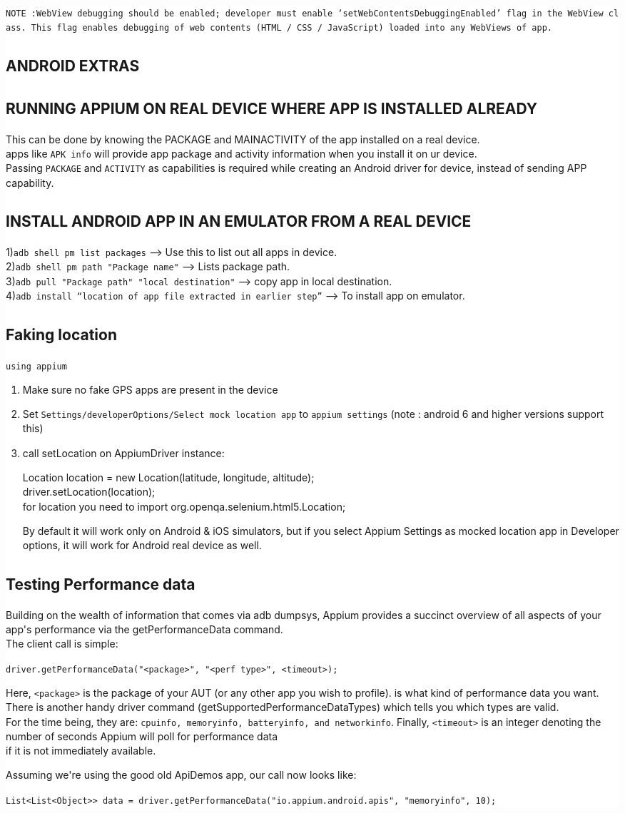 ```NOTE :WebView debugging should be enabled; developer must enable ‘setWebContentsDebuggingEnabled’ flag in the WebView class. This flag enables debugging of web contents (HTML / CSS / JavaScript) loaded into any WebViews of app.```



## ANDROID EXTRAS
## RUNNING APPIUM ON REAL DEVICE WHERE APP IS INSTALLED ALREADY 

This can be done by knowing the PACKAGE and MAINACTIVITY of the app installed on a real device.  
apps like `APK info`  will provide app package and activity information when you install it on ur device.  
Passing `PACKAGE` and `ACTIVITY` as capabilities is required while creating an Android driver for device, instead of sending APP capability.


## INSTALL ANDROID APP IN AN EMULATOR FROM A REAL DEVICE  

1)`adb shell pm list packages` --> Use this to list out all apps in device.  
2)`adb shell pm path "Package name"` --> Lists package path.      
3)`adb pull "Package path" "local destination"` --> copy app in local destination.   
4)`adb install “location of app file extracted in earlier step”` --> To install app on emulator.  


## Faking location

`using appium`
1) Make sure no fake GPS apps are present in the device 
2) Set `Settings/developerOptions/Select mock location app` to  `appium settings` (note : android 6 and higher versions support this)
3) call setLocation on AppiumDriver instance:  
   
   Location location = new Location(latitude, longitude, altitude);  
   driver.setLocation(location);  
   for location you need to import org.openqa.selenium.html5.Location;  
   
   By default it will work only on Android & iOS simulators, but if you select Appium Settings as mocked location app in Developer options, it will work for Android real device as well.   
   

## Testing Performance data 

Building on the wealth of information that comes via adb dumpsys, Appium provides a succinct overview of all aspects of your app's performance via the getPerformanceData command.  
The client call is simple:

`driver.getPerformanceData("<package>", "<perf type>", <timeout>);`

Here, `<package>` is the package of your AUT (or any other app you wish to profile). <perf type> is what kind of performance data you want.  
There is another handy driver command (getSupportedPerformanceDataTypes) which tells you which types are valid.  
For the time being, they are: `cpuinfo, memoryinfo, batteryinfo, and networkinfo`. Finally, `<timeout>` is an integer denoting the number of seconds Appium will poll for performance data  
if it is not immediately available.

Assuming we're using the good old ApiDemos app, our call now looks like:

```
List<List<Object>> data = driver.getPerformanceData("io.appium.android.apis", "memoryinfo", 10);
